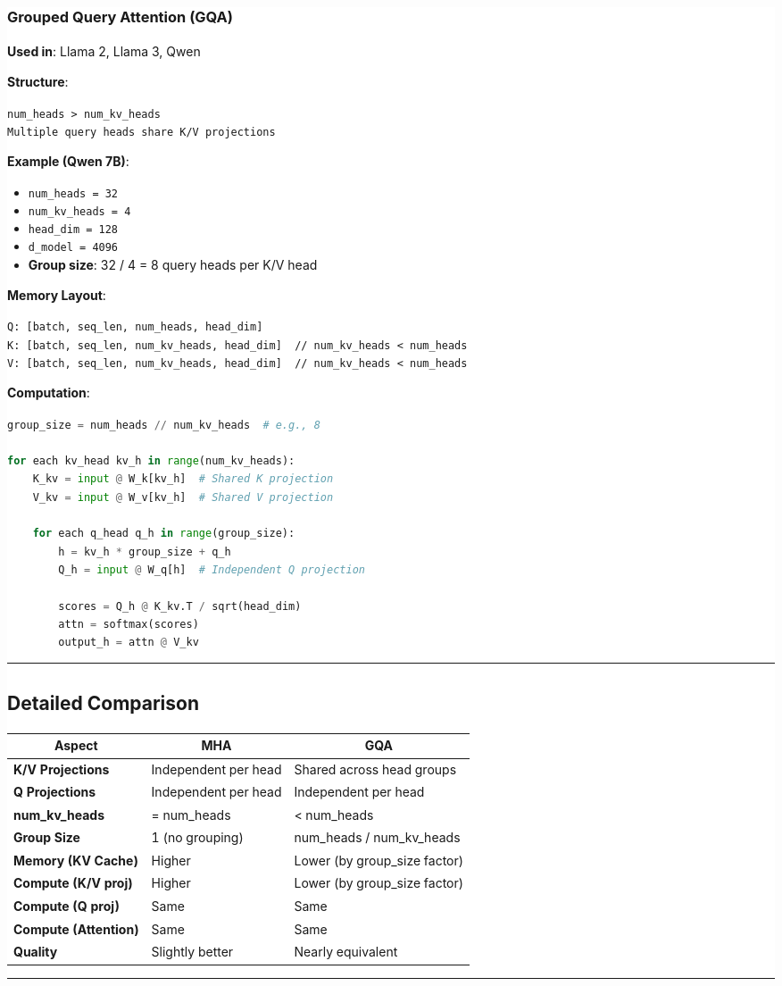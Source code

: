 ### Grouped Query Attention (GQA)

**Used in**: Llama 2, Llama 3, Qwen

**Structure**:
```
num_heads > num_kv_heads
Multiple query heads share K/V projections
```

**Example (Qwen 7B)**:
- `num_heads = 32`
- `num_kv_heads = 4`
- `head_dim = 128`
- `d_model = 4096`
- **Group size**: 32 / 4 = 8 query heads per K/V head

**Memory Layout**:
```
Q: [batch, seq_len, num_heads, head_dim]
K: [batch, seq_len, num_kv_heads, head_dim]  // num_kv_heads < num_heads
V: [batch, seq_len, num_kv_heads, head_dim]  // num_kv_heads < num_heads
```

**Computation**:
```python
group_size = num_heads // num_kv_heads  # e.g., 8

for each kv_head kv_h in range(num_kv_heads):
    K_kv = input @ W_k[kv_h]  # Shared K projection
    V_kv = input @ W_v[kv_h]  # Shared V projection
    
    for each q_head q_h in range(group_size):
        h = kv_h * group_size + q_h
        Q_h = input @ W_q[h]  # Independent Q projection
        
        scores = Q_h @ K_kv.T / sqrt(head_dim)
        attn = softmax(scores)
        output_h = attn @ V_kv
```

---

## Detailed Comparison

| Aspect | MHA | GQA |
|--------|-----|-----|
| **K/V Projections** | Independent per head | Shared across head groups |
| **Q Projections** | Independent per head | Independent per head |
| **num_kv_heads** | = num_heads | < num_heads |
| **Group Size** | 1 (no grouping) | num_heads / num_kv_heads |
| **Memory (KV Cache)** | Higher | Lower (by group_size factor) |
| **Compute (K/V proj)** | Higher | Lower (by group_size factor) |
| **Compute (Q proj)** | Same | Same |
| **Compute (Attention)** | Same | Same |
| **Quality** | Slightly better | Nearly equivalent |

---